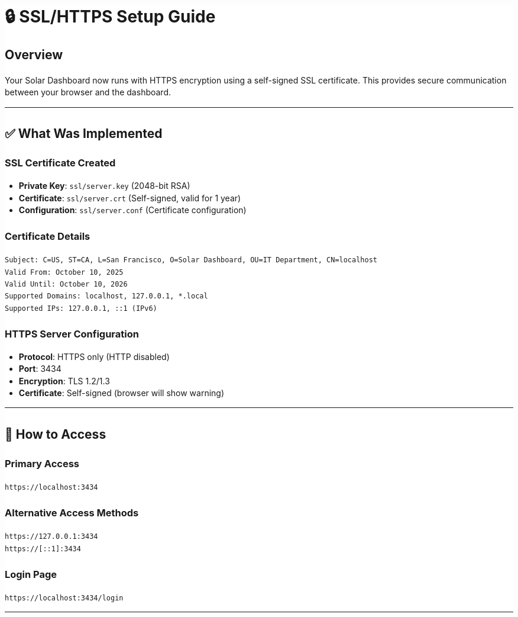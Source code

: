 # 🔒 SSL/HTTPS Setup Guide

## Overview

Your Solar Dashboard now runs with HTTPS encryption using a self-signed SSL certificate. This provides secure communication between your browser and the dashboard.

---

## ✅ What Was Implemented

### SSL Certificate Created
- **Private Key**: `ssl/server.key` (2048-bit RSA)
- **Certificate**: `ssl/server.crt` (Self-signed, valid for 1 year)
- **Configuration**: `ssl/server.conf` (Certificate configuration)

### Certificate Details
```
Subject: C=US, ST=CA, L=San Francisco, O=Solar Dashboard, OU=IT Department, CN=localhost
Valid From: October 10, 2025
Valid Until: October 10, 2026
Supported Domains: localhost, 127.0.0.1, *.local
Supported IPs: 127.0.0.1, ::1 (IPv6)
```

### HTTPS Server Configuration
- **Protocol**: HTTPS only (HTTP disabled)
- **Port**: 3434
- **Encryption**: TLS 1.2/1.3
- **Certificate**: Self-signed (browser will show warning)

---

## 🚀 How to Access

### Primary Access
```
https://localhost:3434
```

### Alternative Access Methods
```
https://127.0.0.1:3434
https://[::1]:3434
```

### Login Page
```
https://localhost:3434/login
```

---